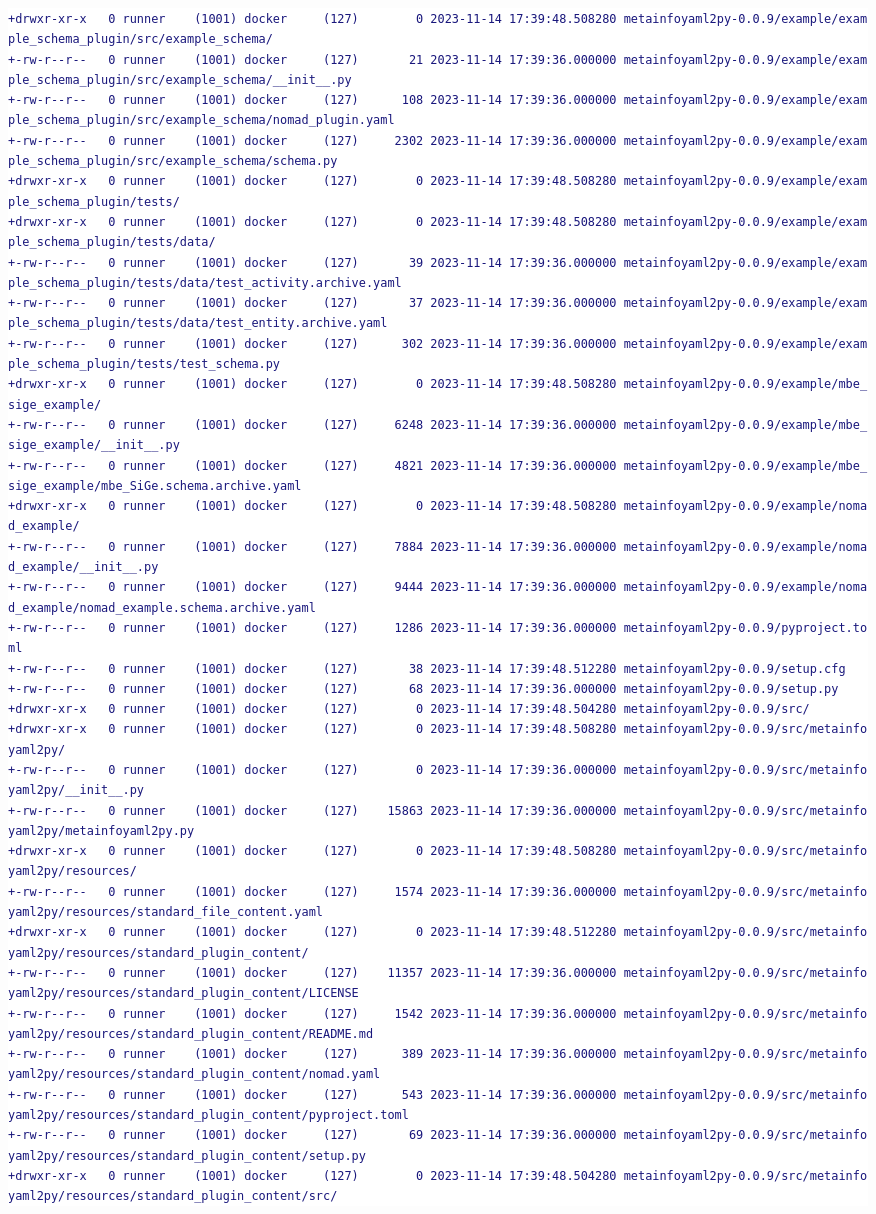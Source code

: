 ```diff
+drwxr-xr-x   0 runner    (1001) docker     (127)        0 2023-11-14 17:39:48.508280 metainfoyaml2py-0.0.9/example/example_schema_plugin/src/example_schema/
+-rw-r--r--   0 runner    (1001) docker     (127)       21 2023-11-14 17:39:36.000000 metainfoyaml2py-0.0.9/example/example_schema_plugin/src/example_schema/__init__.py
+-rw-r--r--   0 runner    (1001) docker     (127)      108 2023-11-14 17:39:36.000000 metainfoyaml2py-0.0.9/example/example_schema_plugin/src/example_schema/nomad_plugin.yaml
+-rw-r--r--   0 runner    (1001) docker     (127)     2302 2023-11-14 17:39:36.000000 metainfoyaml2py-0.0.9/example/example_schema_plugin/src/example_schema/schema.py
+drwxr-xr-x   0 runner    (1001) docker     (127)        0 2023-11-14 17:39:48.508280 metainfoyaml2py-0.0.9/example/example_schema_plugin/tests/
+drwxr-xr-x   0 runner    (1001) docker     (127)        0 2023-11-14 17:39:48.508280 metainfoyaml2py-0.0.9/example/example_schema_plugin/tests/data/
+-rw-r--r--   0 runner    (1001) docker     (127)       39 2023-11-14 17:39:36.000000 metainfoyaml2py-0.0.9/example/example_schema_plugin/tests/data/test_activity.archive.yaml
+-rw-r--r--   0 runner    (1001) docker     (127)       37 2023-11-14 17:39:36.000000 metainfoyaml2py-0.0.9/example/example_schema_plugin/tests/data/test_entity.archive.yaml
+-rw-r--r--   0 runner    (1001) docker     (127)      302 2023-11-14 17:39:36.000000 metainfoyaml2py-0.0.9/example/example_schema_plugin/tests/test_schema.py
+drwxr-xr-x   0 runner    (1001) docker     (127)        0 2023-11-14 17:39:48.508280 metainfoyaml2py-0.0.9/example/mbe_sige_example/
+-rw-r--r--   0 runner    (1001) docker     (127)     6248 2023-11-14 17:39:36.000000 metainfoyaml2py-0.0.9/example/mbe_sige_example/__init__.py
+-rw-r--r--   0 runner    (1001) docker     (127)     4821 2023-11-14 17:39:36.000000 metainfoyaml2py-0.0.9/example/mbe_sige_example/mbe_SiGe.schema.archive.yaml
+drwxr-xr-x   0 runner    (1001) docker     (127)        0 2023-11-14 17:39:48.508280 metainfoyaml2py-0.0.9/example/nomad_example/
+-rw-r--r--   0 runner    (1001) docker     (127)     7884 2023-11-14 17:39:36.000000 metainfoyaml2py-0.0.9/example/nomad_example/__init__.py
+-rw-r--r--   0 runner    (1001) docker     (127)     9444 2023-11-14 17:39:36.000000 metainfoyaml2py-0.0.9/example/nomad_example/nomad_example.schema.archive.yaml
+-rw-r--r--   0 runner    (1001) docker     (127)     1286 2023-11-14 17:39:36.000000 metainfoyaml2py-0.0.9/pyproject.toml
+-rw-r--r--   0 runner    (1001) docker     (127)       38 2023-11-14 17:39:48.512280 metainfoyaml2py-0.0.9/setup.cfg
+-rw-r--r--   0 runner    (1001) docker     (127)       68 2023-11-14 17:39:36.000000 metainfoyaml2py-0.0.9/setup.py
+drwxr-xr-x   0 runner    (1001) docker     (127)        0 2023-11-14 17:39:48.504280 metainfoyaml2py-0.0.9/src/
+drwxr-xr-x   0 runner    (1001) docker     (127)        0 2023-11-14 17:39:48.508280 metainfoyaml2py-0.0.9/src/metainfoyaml2py/
+-rw-r--r--   0 runner    (1001) docker     (127)        0 2023-11-14 17:39:36.000000 metainfoyaml2py-0.0.9/src/metainfoyaml2py/__init__.py
+-rw-r--r--   0 runner    (1001) docker     (127)    15863 2023-11-14 17:39:36.000000 metainfoyaml2py-0.0.9/src/metainfoyaml2py/metainfoyaml2py.py
+drwxr-xr-x   0 runner    (1001) docker     (127)        0 2023-11-14 17:39:48.508280 metainfoyaml2py-0.0.9/src/metainfoyaml2py/resources/
+-rw-r--r--   0 runner    (1001) docker     (127)     1574 2023-11-14 17:39:36.000000 metainfoyaml2py-0.0.9/src/metainfoyaml2py/resources/standard_file_content.yaml
+drwxr-xr-x   0 runner    (1001) docker     (127)        0 2023-11-14 17:39:48.512280 metainfoyaml2py-0.0.9/src/metainfoyaml2py/resources/standard_plugin_content/
+-rw-r--r--   0 runner    (1001) docker     (127)    11357 2023-11-14 17:39:36.000000 metainfoyaml2py-0.0.9/src/metainfoyaml2py/resources/standard_plugin_content/LICENSE
+-rw-r--r--   0 runner    (1001) docker     (127)     1542 2023-11-14 17:39:36.000000 metainfoyaml2py-0.0.9/src/metainfoyaml2py/resources/standard_plugin_content/README.md
+-rw-r--r--   0 runner    (1001) docker     (127)      389 2023-11-14 17:39:36.000000 metainfoyaml2py-0.0.9/src/metainfoyaml2py/resources/standard_plugin_content/nomad.yaml
+-rw-r--r--   0 runner    (1001) docker     (127)      543 2023-11-14 17:39:36.000000 metainfoyaml2py-0.0.9/src/metainfoyaml2py/resources/standard_plugin_content/pyproject.toml
+-rw-r--r--   0 runner    (1001) docker     (127)       69 2023-11-14 17:39:36.000000 metainfoyaml2py-0.0.9/src/metainfoyaml2py/resources/standard_plugin_content/setup.py
+drwxr-xr-x   0 runner    (1001) docker     (127)        0 2023-11-14 17:39:48.504280 metainfoyaml2py-0.0.9/src/metainfoyaml2py/resources/standard_plugin_content/src/
```